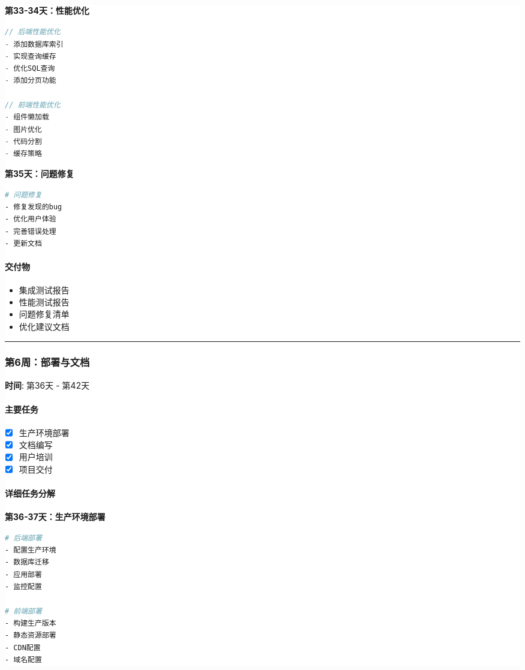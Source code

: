 **第33-34天：性能优化**
```java
// 后端性能优化
- 添加数据库索引
- 实现查询缓存
- 优化SQL查询
- 添加分页功能

// 前端性能优化
- 组件懒加载
- 图片优化
- 代码分割
- 缓存策略
```

**第35天：问题修复**
```bash
# 问题修复
- 修复发现的bug
- 优化用户体验
- 完善错误处理
- 更新文档
```

#### 交付物
- 集成测试报告
- 性能测试报告
- 问题修复清单
- 优化建议文档

---

### 第6周：部署与文档
**时间**: 第36天 - 第42天

#### 主要任务
- [x] 生产环境部署
- [x] 文档编写
- [x] 用户培训
- [x] 项目交付

#### 详细任务分解

**第36-37天：生产环境部署**
```bash
# 后端部署
- 配置生产环境
- 数据库迁移
- 应用部署
- 监控配置

# 前端部署
- 构建生产版本
- 静态资源部署
- CDN配置
- 域名配置
```
